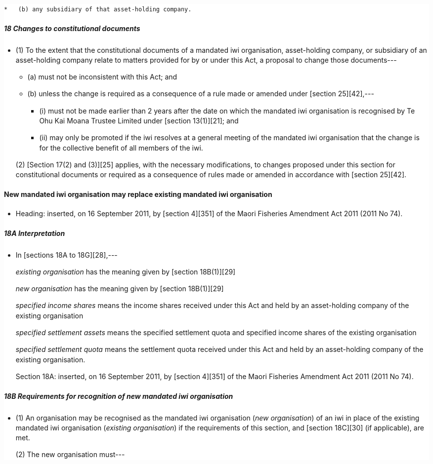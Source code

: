     *   (b) any subsidiary of that asset-holding company.
    
    

##### 18 Changes to constitutional documents
    
*   (1) To the extent that the constitutional documents of a mandated iwi organisation, asset-holding company, or subsidiary of an asset-holding company relate to matters provided for by or under this Act, a proposal to change those documents---
        
    *   (a) must not be inconsistent with this Act; and
    
    *   (b) unless the change is required as a consequence of a rule made or amended under [section 25][42],---
            
        *   (i) must not be made earlier than 2 years after the date on which the mandated iwi organisation is recognised by Te Ohu Kai Moana Trustee Limited under [section 13(1)][21]; and
        
        *   (ii) may only be promoted if the iwi resolves at a general meeting of the mandated iwi organisation that the change is for the collective benefit of all members of the iwi.
        
        
    
    (2) [Section 17(2) and (3)][25] applies, with the necessary modifications, to changes proposed under this section for constitutional documents or required as a consequence of rules made or amended in accordance with [section 25][42].

#### New mandated iwi organisation may replace existing mandated iwi organisation
    
*   Heading: inserted, on 16 September 2011, by [section 4][351] of the Maori Fisheries Amendment Act 2011 (2011 No 74).

##### 18A Interpretation
    
*   In [sections 18A to 18G][28],---
    
    _existing organisation_ has the meaning given by [section 18B(1)][29]
    
    _new organisation_ has the meaning given by [section 18B(1)][29]
    
    _specified income shares_ means the income shares received under this Act and held by an asset-holding company of the existing organisation
    
    _specified settlement assets_ means the specified settlement quota and specified income shares of the existing organisation
    
    _specified settlement quota_ means the settlement quota received under this Act and held by an asset-holding company of the existing organisation.
    
    Section 18A: inserted, on 16 September 2011, by [section 4][351] of the Maori Fisheries Amendment Act 2011 (2011 No 74).

##### 18B Requirements for recognition of new mandated iwi organisation
    
*   (1) An organisation may be recognised as the mandated iwi organisation (_new organisation_) of an iwi in place of the existing mandated iwi organisation (_existing organisation_) if the requirements of this section, and [section 18C][30] (if applicable), are met.
    
    (2) The new organisation must---
        